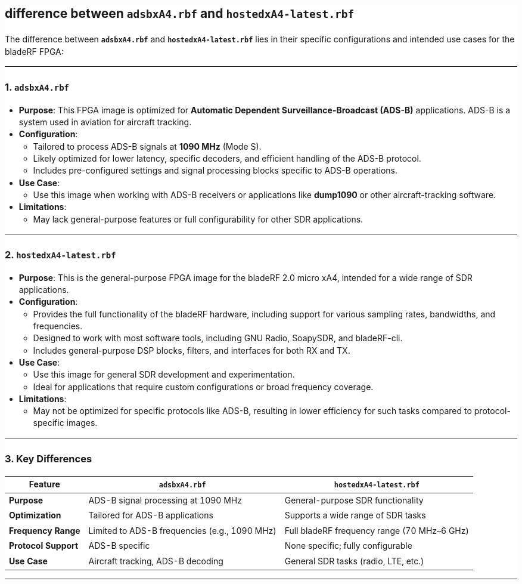 ## difference between **`adsbxA4.rbf`** and **`hostedxA4-latest.rbf`** 

The difference between **`adsbxA4.rbf`** and **`hostedxA4-latest.rbf`** lies in their specific configurations and intended use cases for the bladeRF FPGA:

---

### **1. `adsbxA4.rbf`**
- **Purpose**: This FPGA image is optimized for **Automatic Dependent Surveillance-Broadcast (ADS-B)** applications. ADS-B is a system used in aviation for aircraft tracking.
- **Configuration**:
  - Tailored to process ADS-B signals at **1090 MHz** (Mode S).
  - Likely optimized for lower latency, specific decoders, and efficient handling of the ADS-B protocol.
  - Includes pre-configured settings and signal processing blocks specific to ADS-B operations.
- **Use Case**:
  - Use this image when working with ADS-B receivers or applications like **dump1090** or other aircraft-tracking software.
- **Limitations**:
  - May lack general-purpose features or full configurability for other SDR applications.

---

### **2. `hostedxA4-latest.rbf`**
- **Purpose**: This is the general-purpose FPGA image for the bladeRF 2.0 micro xA4, intended for a wide range of SDR applications.
- **Configuration**:
  - Provides the full functionality of the bladeRF hardware, including support for various sampling rates, bandwidths, and frequencies.
  - Designed to work with most software tools, including GNU Radio, SoapySDR, and bladeRF-cli.
  - Includes general-purpose DSP blocks, filters, and interfaces for both RX and TX.
- **Use Case**:
  - Use this image for general SDR development and experimentation.
  - Ideal for applications that require custom configurations or broad frequency coverage.
- **Limitations**:
  - May not be optimized for specific protocols like ADS-B, resulting in lower efficiency for such tasks compared to protocol-specific images.

---

### **3. Key Differences**

| Feature                 | `adsbxA4.rbf`                            | `hostedxA4-latest.rbf`                  |
|-------------------------|------------------------------------------|-----------------------------------------|
| **Purpose**             | ADS-B signal processing at 1090 MHz     | General-purpose SDR functionality       |
| **Optimization**        | Tailored for ADS-B applications          | Supports a wide range of SDR tasks      |
| **Frequency Range**     | Limited to ADS-B frequencies (e.g., 1090 MHz) | Full bladeRF frequency range (70 MHz–6 GHz) |
| **Protocol Support**    | ADS-B specific                          | None specific; fully configurable       |
| **Use Case**            | Aircraft tracking, ADS-B decoding       | General SDR tasks (radio, LTE, etc.)    |

---